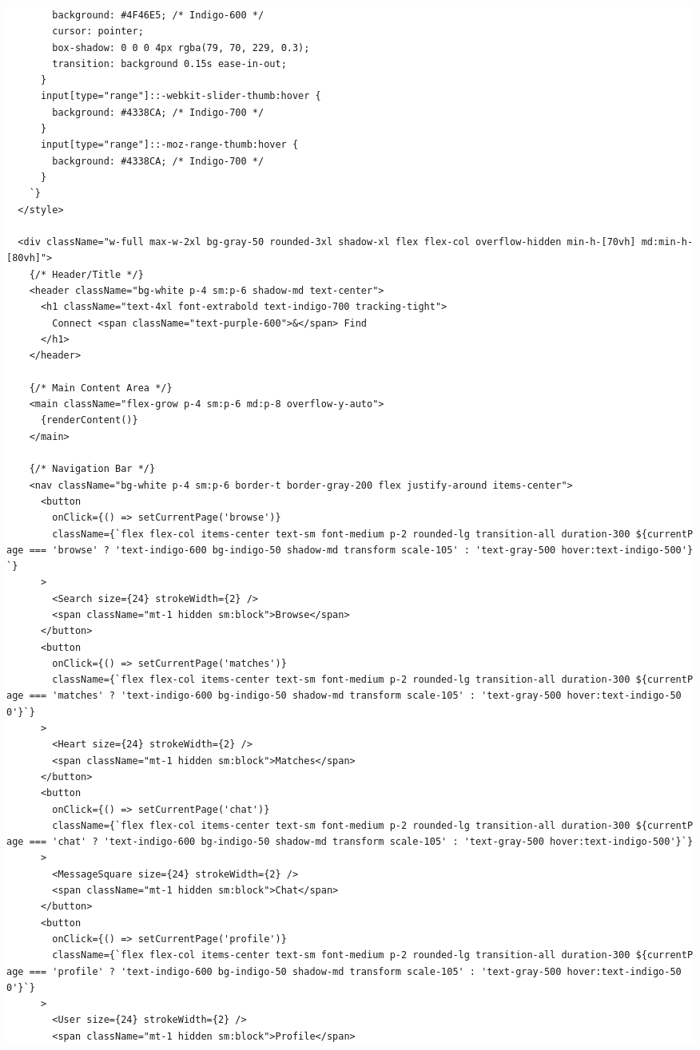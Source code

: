             background: #4F46E5; /* Indigo-600 */
            cursor: pointer;
            box-shadow: 0 0 0 4px rgba(79, 70, 229, 0.3);
            transition: background 0.15s ease-in-out;
          }
          input[type="range"]::-webkit-slider-thumb:hover {
            background: #4338CA; /* Indigo-700 */
          }
          input[type="range"]::-moz-range-thumb:hover {
            background: #4338CA; /* Indigo-700 */
          }
        `}
      </style>

      <div className="w-full max-w-2xl bg-gray-50 rounded-3xl shadow-xl flex flex-col overflow-hidden min-h-[70vh] md:min-h-[80vh]">
        {/* Header/Title */}
        <header className="bg-white p-4 sm:p-6 shadow-md text-center">
          <h1 className="text-4xl font-extrabold text-indigo-700 tracking-tight">
            Connect <span className="text-purple-600">&</span> Find
          </h1>
        </header>

        {/* Main Content Area */}
        <main className="flex-grow p-4 sm:p-6 md:p-8 overflow-y-auto">
          {renderContent()}
        </main>

        {/* Navigation Bar */}
        <nav className="bg-white p-4 sm:p-6 border-t border-gray-200 flex justify-around items-center">
          <button
            onClick={() => setCurrentPage('browse')}
            className={`flex flex-col items-center text-sm font-medium p-2 rounded-lg transition-all duration-300 ${currentPage === 'browse' ? 'text-indigo-600 bg-indigo-50 shadow-md transform scale-105' : 'text-gray-500 hover:text-indigo-500'}`}
          >
            <Search size={24} strokeWidth={2} />
            <span className="mt-1 hidden sm:block">Browse</span>
          </button>
          <button
            onClick={() => setCurrentPage('matches')}
            className={`flex flex-col items-center text-sm font-medium p-2 rounded-lg transition-all duration-300 ${currentPage === 'matches' ? 'text-indigo-600 bg-indigo-50 shadow-md transform scale-105' : 'text-gray-500 hover:text-indigo-500'}`}
          >
            <Heart size={24} strokeWidth={2} />
            <span className="mt-1 hidden sm:block">Matches</span>
          </button>
          <button
            onClick={() => setCurrentPage('chat')}
            className={`flex flex-col items-center text-sm font-medium p-2 rounded-lg transition-all duration-300 ${currentPage === 'chat' ? 'text-indigo-600 bg-indigo-50 shadow-md transform scale-105' : 'text-gray-500 hover:text-indigo-500'}`}
          >
            <MessageSquare size={24} strokeWidth={2} />
            <span className="mt-1 hidden sm:block">Chat</span>
          </button>
          <button
            onClick={() => setCurrentPage('profile')}
            className={`flex flex-col items-center text-sm font-medium p-2 rounded-lg transition-all duration-300 ${currentPage === 'profile' ? 'text-indigo-600 bg-indigo-50 shadow-md transform scale-105' : 'text-gray-500 hover:text-indigo-500'}`}
          >
            <User size={24} strokeWidth={2} />
            <span className="mt-1 hidden sm:block">Profile</span>